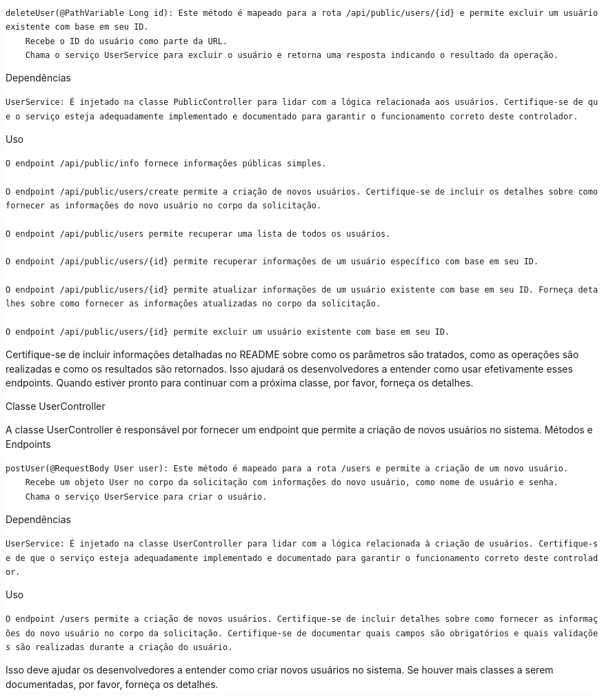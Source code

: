     deleteUser(@PathVariable Long id): Este método é mapeado para a rota /api/public/users/{id} e permite excluir um usuário existente com base em seu ID.
        Recebe o ID do usuário como parte da URL.
        Chama o serviço UserService para excluir o usuário e retorna uma resposta indicando o resultado da operação.

Dependências

    UserService: É injetado na classe PublicController para lidar com a lógica relacionada aos usuários. Certifique-se de que o serviço esteja adequadamente implementado e documentado para garantir o funcionamento correto deste controlador.

Uso

    O endpoint /api/public/info fornece informações públicas simples.

    O endpoint /api/public/users/create permite a criação de novos usuários. Certifique-se de incluir os detalhes sobre como fornecer as informações do novo usuário no corpo da solicitação.

    O endpoint /api/public/users permite recuperar uma lista de todos os usuários.

    O endpoint /api/public/users/{id} permite recuperar informações de um usuário específico com base em seu ID.

    O endpoint /api/public/users/{id} permite atualizar informações de um usuário existente com base em seu ID. Forneça detalhes sobre como fornecer as informações atualizadas no corpo da solicitação.

    O endpoint /api/public/users/{id} permite excluir um usuário existente com base em seu ID.

Certifique-se de incluir informações detalhadas no README sobre como os parâmetros são tratados, como as operações são realizadas e como os resultados são retornados. Isso ajudará os desenvolvedores a entender como usar efetivamente esses endpoints. Quando estiver pronto para continuar com a próxima classe, por favor, forneça os detalhes.

Classe UserController

A classe UserController é responsável por fornecer um endpoint que permite a criação de novos usuários no sistema.
Métodos e Endpoints

    postUser(@RequestBody User user): Este método é mapeado para a rota /users e permite a criação de um novo usuário.
        Recebe um objeto User no corpo da solicitação com informações do novo usuário, como nome de usuário e senha.
        Chama o serviço UserService para criar o usuário.

Dependências

    UserService: É injetado na classe UserController para lidar com a lógica relacionada à criação de usuários. Certifique-se de que o serviço esteja adequadamente implementado e documentado para garantir o funcionamento correto deste controlador.

Uso

    O endpoint /users permite a criação de novos usuários. Certifique-se de incluir detalhes sobre como fornecer as informações do novo usuário no corpo da solicitação. Certifique-se de documentar quais campos são obrigatórios e quais validações são realizadas durante a criação do usuário.

Isso deve ajudar os desenvolvedores a entender como criar novos usuários no sistema. Se houver mais classes a serem documentadas, por favor, forneça os detalhes.
